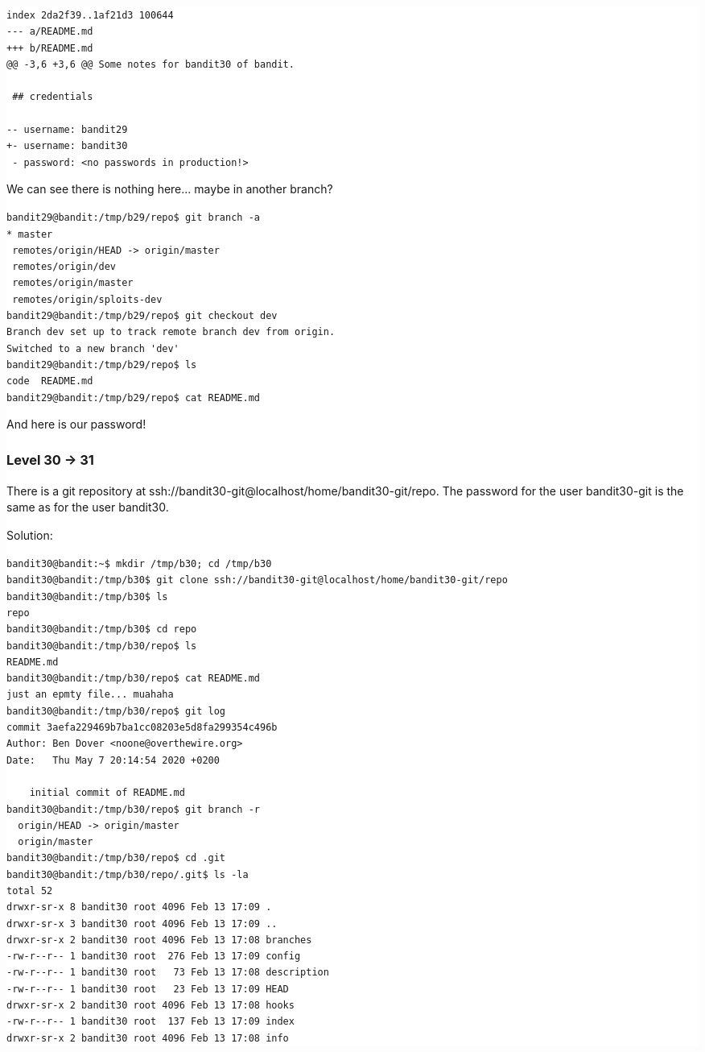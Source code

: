 ```
index 2da2f39..1af21d3 100644
--- a/README.md
+++ b/README.md
@@ -3,6 +3,6 @@ Some notes for bandit30 of bandit.
 
 ## credentials
 
-- username: bandit29
+- username: bandit30
 - password: <no passwords in production!>
 ```
 We can see there is nothing here... maybe in another branch?
 ```
 bandit29@bandit:/tmp/b29/repo$ git branch -a
* master
  remotes/origin/HEAD -> origin/master
  remotes/origin/dev
  remotes/origin/master
  remotes/origin/sploits-dev
bandit29@bandit:/tmp/b29/repo$ git checkout dev
Branch dev set up to track remote branch dev from origin.
Switched to a new branch 'dev'
bandit29@bandit:/tmp/b29/repo$ ls
code  README.md
bandit29@bandit:/tmp/b29/repo$ cat README.md 
```
And here is our password!

### Level 30 -> 31 ###
There is a git repository at ssh://bandit30-git@localhost/home/bandit30-git/repo. The password for the user bandit30-git is the same as for the user bandit30.

Solution:
```
bandit30@bandit:~$ mkdir /tmp/b30; cd /tmp/b30
bandit30@bandit:/tmp/b30$ git clone ssh://bandit30-git@localhost/home/bandit30-git/repo
bandit30@bandit:/tmp/b30$ ls
repo
bandit30@bandit:/tmp/b30$ cd repo
bandit30@bandit:/tmp/b30/repo$ ls
README.md
bandit30@bandit:/tmp/b30/repo$ cat README.md 
just an epmty file... muahaha
bandit30@bandit:/tmp/b30/repo$ git log
commit 3aefa229469b7ba1cc08203e5d8fa299354c496b
Author: Ben Dover <noone@overthewire.org>
Date:   Thu May 7 20:14:54 2020 +0200

    initial commit of README.md
bandit30@bandit:/tmp/b30/repo$ git branch -r
  origin/HEAD -> origin/master
  origin/master
bandit30@bandit:/tmp/b30/repo$ cd .git
bandit30@bandit:/tmp/b30/repo/.git$ ls -la
total 52
drwxr-sr-x 8 bandit30 root 4096 Feb 13 17:09 .
drwxr-sr-x 3 bandit30 root 4096 Feb 13 17:09 ..
drwxr-sr-x 2 bandit30 root 4096 Feb 13 17:08 branches
-rw-r--r-- 1 bandit30 root  276 Feb 13 17:09 config
-rw-r--r-- 1 bandit30 root   73 Feb 13 17:08 description
-rw-r--r-- 1 bandit30 root   23 Feb 13 17:09 HEAD
drwxr-sr-x 2 bandit30 root 4096 Feb 13 17:08 hooks
-rw-r--r-- 1 bandit30 root  137 Feb 13 17:09 index
drwxr-sr-x 2 bandit30 root 4096 Feb 13 17:08 info
```